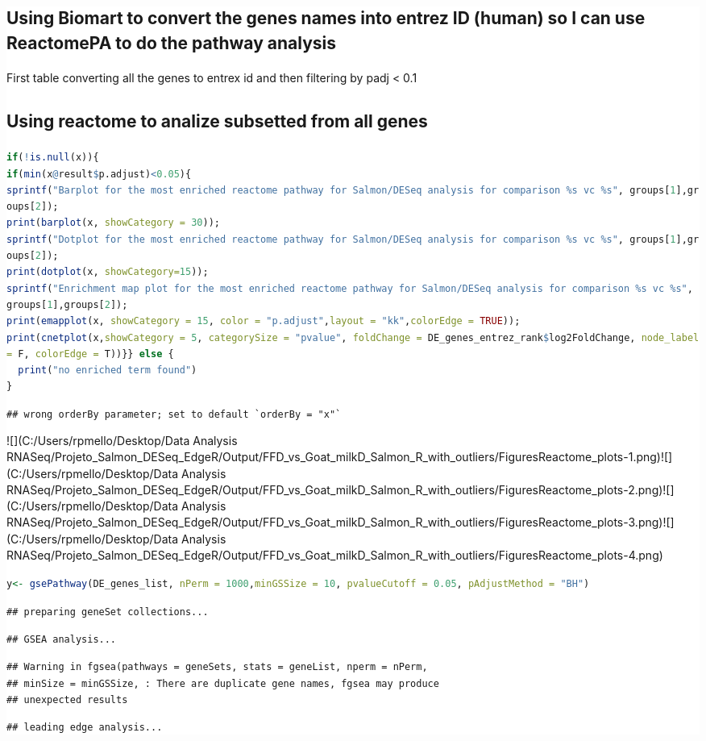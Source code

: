 ## Using Biomart to convert the genes names into entrez ID (human) so I can use ReactomePA to do the pathway analysis

First table converting all the genes to entrex id and then filtering by padj < 0.1
 


## Using reactome to analize subsetted from all genes




```r
if(!is.null(x)){
if(min(x@result$p.adjust)<0.05){
sprintf("Barplot for the most enriched reactome pathway for Salmon/DESeq analysis for comparison %s vc %s", groups[1],groups[2]);
print(barplot(x, showCategory = 30));
sprintf("Dotplot for the most enriched reactome pathway for Salmon/DESeq analysis for comparison %s vc %s", groups[1],groups[2]);
print(dotplot(x, showCategory=15));
sprintf("Enrichment map plot for the most enriched reactome pathway for Salmon/DESeq analysis for comparison %s vc %s", groups[1],groups[2]);
print(emapplot(x, showCategory = 15, color = "p.adjust",layout = "kk",colorEdge = TRUE)); 
print(cnetplot(x,showCategory = 5, categorySize = "pvalue", foldChange = DE_genes_entrez_rank$log2FoldChange, node_label= F, colorEdge = T))}} else {
  print("no enriched term found")
}
```

```
## wrong orderBy parameter; set to default `orderBy = "x"`
```

![](C:/Users/rpmello/Desktop/Data Analysis RNASeq/Projeto_Salmon_DESeq_EdgeR/Output/FFD_vs_Goat_milkD_Salmon_R_with_outliers/FiguresReactome_plots-1.png)![](C:/Users/rpmello/Desktop/Data Analysis RNASeq/Projeto_Salmon_DESeq_EdgeR/Output/FFD_vs_Goat_milkD_Salmon_R_with_outliers/FiguresReactome_plots-2.png)![](C:/Users/rpmello/Desktop/Data Analysis RNASeq/Projeto_Salmon_DESeq_EdgeR/Output/FFD_vs_Goat_milkD_Salmon_R_with_outliers/FiguresReactome_plots-3.png)![](C:/Users/rpmello/Desktop/Data Analysis RNASeq/Projeto_Salmon_DESeq_EdgeR/Output/FFD_vs_Goat_milkD_Salmon_R_with_outliers/FiguresReactome_plots-4.png)

```r
y<- gsePathway(DE_genes_list, nPerm = 1000,minGSSize = 10, pvalueCutoff = 0.05, pAdjustMethod = "BH")
```

```
## preparing geneSet collections...
```

```
## GSEA analysis...
```

```
## Warning in fgsea(pathways = geneSets, stats = geneList, nperm = nPerm,
## minSize = minGSSize, : There are duplicate gene names, fgsea may produce
## unexpected results
```

```
## leading edge analysis...
```
